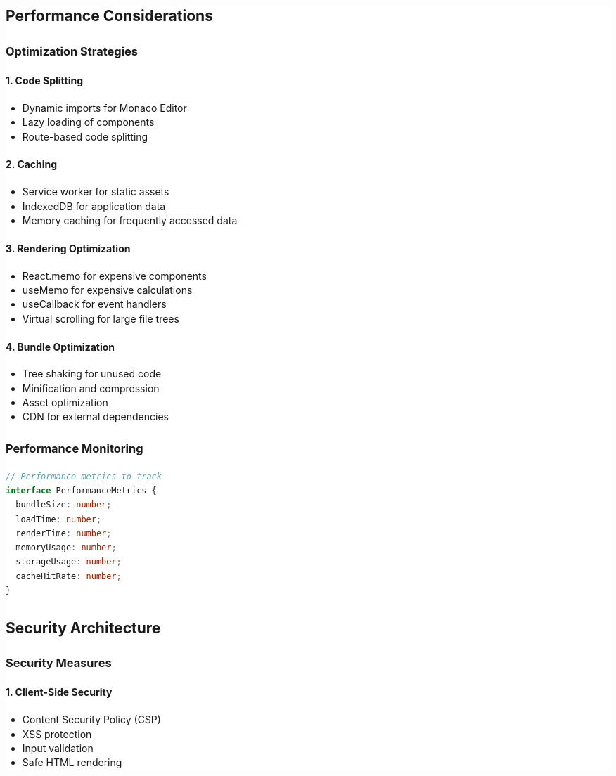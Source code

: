## Performance Considerations

### Optimization Strategies

#### 1. Code Splitting
- Dynamic imports for Monaco Editor
- Lazy loading of components
- Route-based code splitting

#### 2. Caching
- Service worker for static assets
- IndexedDB for application data
- Memory caching for frequently accessed data

#### 3. Rendering Optimization
- React.memo for expensive components
- useMemo for expensive calculations
- useCallback for event handlers
- Virtual scrolling for large file trees

#### 4. Bundle Optimization
- Tree shaking for unused code
- Minification and compression
- Asset optimization
- CDN for external dependencies

### Performance Monitoring

```typescript
// Performance metrics to track
interface PerformanceMetrics {
  bundleSize: number;
  loadTime: number;
  renderTime: number;
  memoryUsage: number;
  storageUsage: number;
  cacheHitRate: number;
}
```

## Security Architecture

### Security Measures

#### 1. Client-Side Security
- Content Security Policy (CSP)
- XSS protection
- Input validation
- Safe HTML rendering
